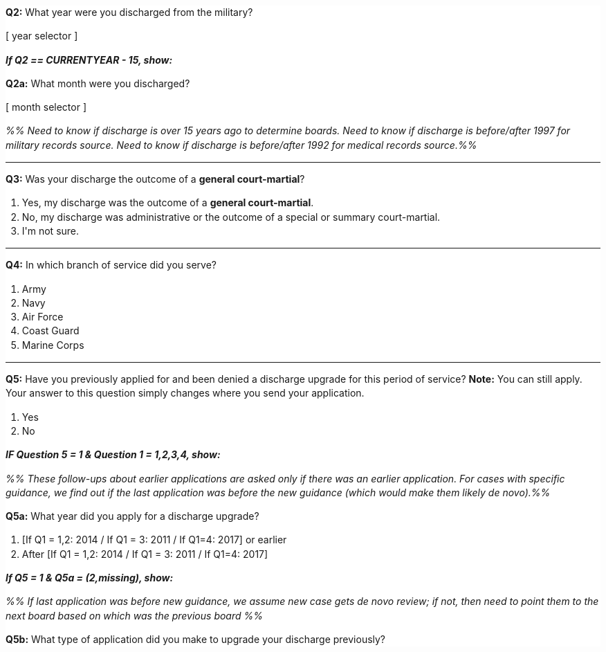 
**Q2:**  What year were you discharged from the military?

[ year selector ]

**_If Q2 == CURRENTYEAR - 15, show:_**

**Q2a:** What month were you discharged?

[ month selector ]

_%% Need to know if discharge is over 15 years ago to determine boards. Need to know if discharge is before/after 1997 for military records source. Need to know if discharge is before/after 1992 for medical records source.%%_

---

**Q3:** Was your discharge the outcome of a **general court-martial**? 

1. Yes, my discharge was the outcome of a **general court-martial**.
2. No, my discharge was administrative or the outcome of a special or summary court-martial.
3. I'm not sure.

---

**Q4:** In which branch of service did you serve?

1. Army
2. Navy
3. Air Force
4. Coast Guard
5. Marine Corps
 
---

**Q5:** Have you previously applied for and been denied a discharge upgrade for this period of service?
**Note:** You can still apply. Your answer to this question simply changes where you send your application.

1. Yes
2. No

**_IF Question 5 = 1 & Question 1 = 1,2,3,4, show:_**

_%% These follow-ups about earlier applications are asked only if there was an earlier application. For cases with specific guidance, we find out if the last application was before the new guidance (which would make them likely de novo).%%_

**Q5a:** What year did you apply for a discharge upgrade?

1. [If Q1 = 1,2: 2014 / If Q1 = 3: 2011 / If Q1=4: 2017] or earlier
2. After [If Q1 = 1,2: 2014 / If Q1 = 3: 2011 / If Q1=4: 2017]

**_If Q5 = 1 & Q5a = (2,missing), show:_**

_%% If last application was before new guidance, we assume new case gets de novo review; if not, then need to point them to the next board based on which was the previous board %%_

**Q5b:** What type of application did you make to upgrade your discharge previously?
